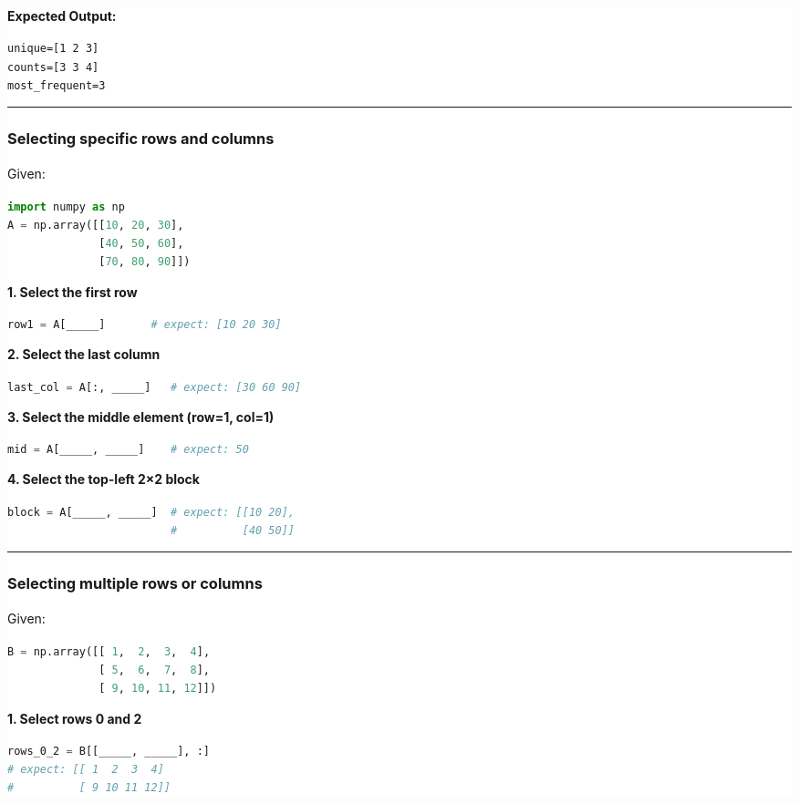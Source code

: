 **Expected Output:**

```text
unique=[1 2 3]
counts=[3 3 4]
most_frequent=3
```

---

### Selecting specific rows and columns

Given:

```python
import numpy as np
A = np.array([[10, 20, 30],
              [40, 50, 60],
              [70, 80, 90]])
```

**1. Select the first row**

```python
row1 = A[_____]       # expect: [10 20 30]
```

**2. Select the last column**

```python
last_col = A[:, _____]   # expect: [30 60 90]
```

**3. Select the middle element (row=1, col=1)**

```python
mid = A[_____, _____]    # expect: 50
```

**4. Select the top-left 2×2 block**

```python
block = A[_____, _____]  # expect: [[10 20],
                         #          [40 50]]
```

---

### Selecting multiple rows or columns

Given:

```python
B = np.array([[ 1,  2,  3,  4],
              [ 5,  6,  7,  8],
              [ 9, 10, 11, 12]])
```

**1. Select rows 0 and 2**

```python
rows_0_2 = B[[_____, _____], :]
# expect: [[ 1  2  3  4]
#          [ 9 10 11 12]]
```
